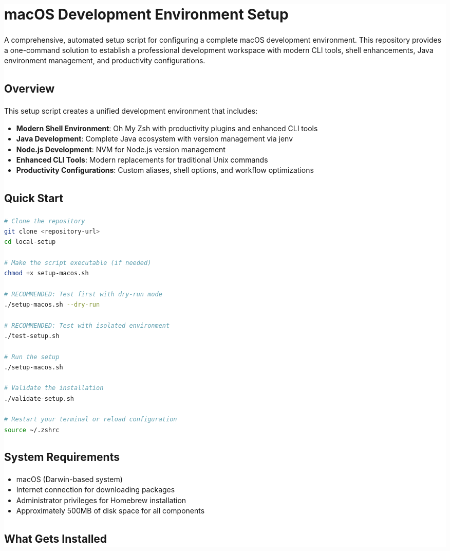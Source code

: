 # macOS Development Environment Setup

A comprehensive, automated setup script for configuring a complete macOS development environment. This repository provides a one-command solution to establish a professional development workspace with modern CLI tools, shell enhancements, Java environment management, and productivity configurations.

## Overview

This setup script creates a unified development environment that includes:

- **Modern Shell Environment**: Oh My Zsh with productivity plugins and enhanced CLI tools
- **Java Development**: Complete Java ecosystem with version management via jenv
- **Node.js Development**: NVM for Node.js version management
- **Enhanced CLI Tools**: Modern replacements for traditional Unix commands
- **Productivity Configurations**: Custom aliases, shell options, and workflow optimizations

## Quick Start

```bash
# Clone the repository
git clone <repository-url>
cd local-setup

# Make the script executable (if needed)
chmod +x setup-macos.sh

# RECOMMENDED: Test first with dry-run mode
./setup-macos.sh --dry-run

# RECOMMENDED: Test with isolated environment
./test-setup.sh

# Run the setup
./setup-macos.sh

# Validate the installation
./validate-setup.sh

# Restart your terminal or reload configuration
source ~/.zshrc
```

## System Requirements

- macOS (Darwin-based system)
- Internet connection for downloading packages
- Administrator privileges for Homebrew installation
- Approximately 500MB of disk space for all components

## What Gets Installed
